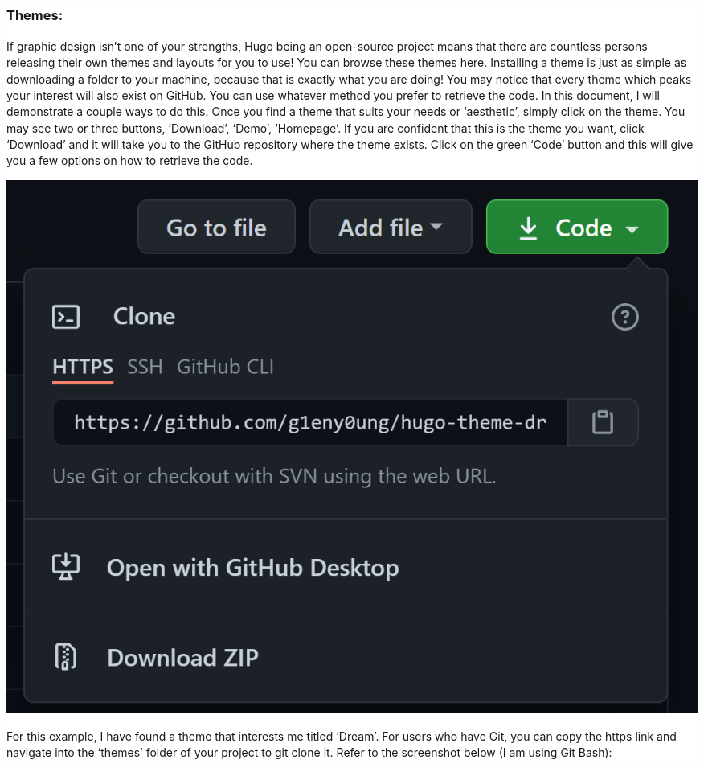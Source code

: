 ### Themes:
If graphic design isn’t one of your strengths, Hugo being an open-source project means that there are countless persons releasing their own themes and layouts for you to use! You can browse these themes [here](https://themes.gohugo.io "Hugo Themes"). Installing a theme is just as simple as downloading a folder to your machine, because that is exactly what you are doing! You may notice that every theme which peaks your interest will also exist on GitHub. You can use whatever method you prefer to retrieve the code. In this document, I will demonstrate a couple ways to do this. Once you find a theme that suits your needs or ‘aesthetic’, simply click on the theme. You may see two or three buttons, ‘Download’, ‘Demo’, ‘Homepage’. If you are confident that this is the theme you want, click ‘Download’ and it will take you to the GitHub repository where the theme exists. Click on the green ‘Code’ button and this will give you a few options on how to retrieve the code. 

 ![Git-Clone-Theme](images/getting-started/GitHub-Code-Options.png "download theme options")

For this example, I have found a theme that interests me titled ‘Dream’. For users who have Git, you can copy the https link and navigate into the ‘themes’ folder of your project to git clone it. Refer to the screenshot below (I am using Git Bash):
